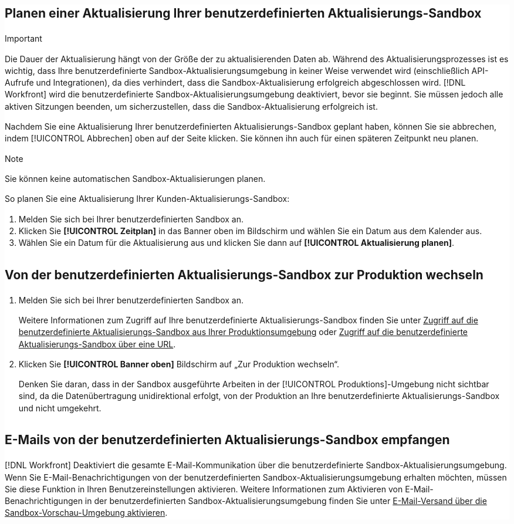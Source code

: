 ## Planen einer Aktualisierung Ihrer benutzerdefinierten Aktualisierungs-Sandbox

>[!IMPORTANT]
>
>Die Dauer der Aktualisierung hängt von der Größe der zu aktualisierenden Daten ab. Während des Aktualisierungsprozesses ist es wichtig, dass Ihre benutzerdefinierte Sandbox-Aktualisierungsumgebung in keiner Weise verwendet wird (einschließlich API-Aufrufe und Integrationen), da dies verhindert, dass die Sandbox-Aktualisierung erfolgreich abgeschlossen wird. [!DNL Workfront] wird die benutzerdefinierte Sandbox-Aktualisierungsumgebung deaktiviert, bevor sie beginnt. Sie müssen jedoch alle aktiven Sitzungen beenden, um sicherzustellen, dass die Sandbox-Aktualisierung erfolgreich ist.

Nachdem Sie eine Aktualisierung Ihrer benutzerdefinierten Aktualisierungs-Sandbox geplant haben, können Sie sie abbrechen, indem [!UICONTROL Abbrechen] oben auf der Seite klicken. Sie können ihn auch für einen späteren Zeitpunkt neu planen.

>[!NOTE]
>
>Sie können keine automatischen Sandbox-Aktualisierungen planen.

So planen Sie eine Aktualisierung Ihrer Kunden-Aktualisierungs-Sandbox:

1. Melden Sie sich bei Ihrer benutzerdefinierten Sandbox an.
1. Klicken Sie **[!UICONTROL Zeitplan]** in das Banner oben im Bildschirm und wählen Sie ein Datum aus dem Kalender aus.
1. Wählen Sie ein Datum für die Aktualisierung aus und klicken Sie dann auf **[!UICONTROL Aktualisierung planen]**.

## Von der benutzerdefinierten Aktualisierungs-Sandbox zur Produktion wechseln

1. Melden Sie sich bei Ihrer benutzerdefinierten Sandbox an.

   Weitere Informationen zum Zugriff auf Ihre benutzerdefinierte Aktualisierungs-Sandbox finden Sie unter [Zugriff auf die benutzerdefinierte Aktualisierungs-Sandbox aus Ihrer Produktionsumgebung](#access-the-custom-refresh-sandbox-from-your-production-environment) oder [Zugriff auf die benutzerdefinierte Aktualisierungs-Sandbox über eine URL](#access-the-custom-refresh-sandbox-using-a-url).

1. Klicken Sie **[!UICONTROL Banner oben]** Bildschirm auf „Zur Produktion wechseln“.

   Denken Sie daran, dass in der Sandbox ausgeführte Arbeiten in der [!UICONTROL Produktions]-Umgebung nicht sichtbar sind, da die Datenübertragung unidirektional erfolgt, von der Produktion an Ihre benutzerdefinierte Aktualisierungs-Sandbox und nicht umgekehrt.

## E-Mails von der benutzerdefinierten Aktualisierungs-Sandbox empfangen

[!DNL Workfront] Deaktiviert die gesamte E-Mail-Kommunikation über die benutzerdefinierte Sandbox-Aktualisierungsumgebung. Wenn Sie E-Mail-Benachrichtigungen von der benutzerdefinierten Sandbox-Aktualisierungsumgebung erhalten möchten, müssen Sie diese Funktion in Ihren Benutzereinstellungen aktivieren. Weitere Informationen zum Aktivieren von E-Mail-Benachrichtigungen in der benutzerdefinierten Sandbox-Aktualisierungsumgebung finden Sie unter [E-Mail-Versand über die Sandbox-Vorschau-Umgebung aktivieren](../../../workfront-basics/using-notifications/enable-delivery-emails-from-preview-sandbox-environment.md).
